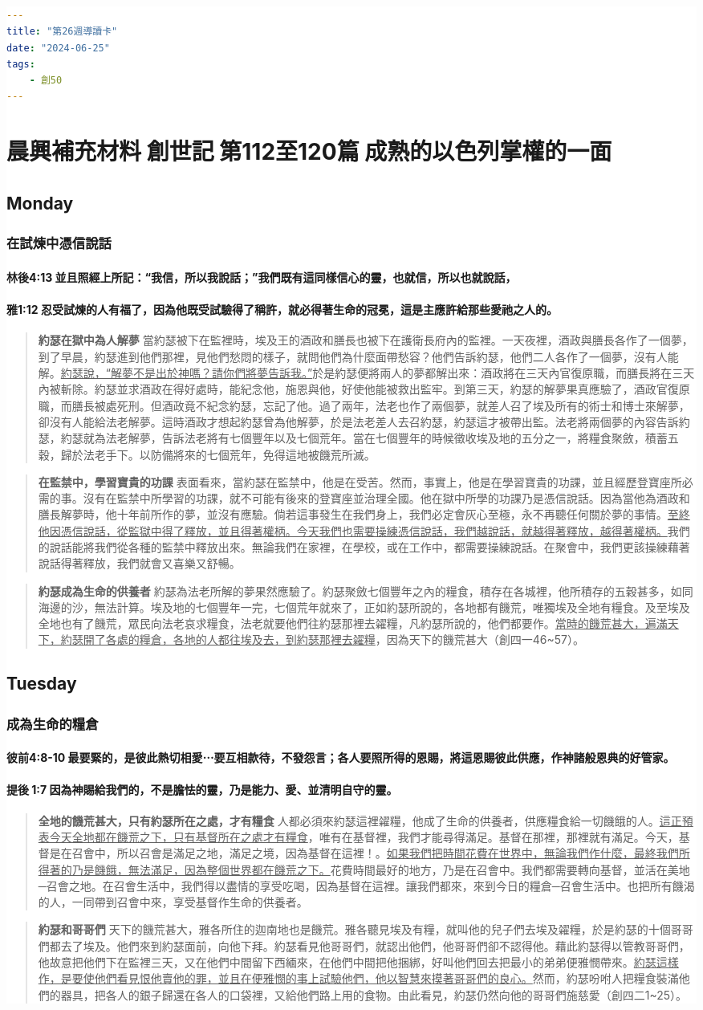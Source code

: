 ```yaml
---
title: "第26週導讀卡"
date: "2024-06-25"
tags:
    - 創50
---
```


# 晨興補充材料 創世記 第112至120篇 成熟的以色列掌權的一面

## Monday

###  在試煉中憑信說話

#### 林後4:13 並且照經上所記：“我信，所以我說話；”我們既有這同樣信心的靈，也就信，所以也就說話，

#### 雅1:12 忍受試煉的人有福了，因為他既受試驗得了稱許，就必得著生命的冠冕，這是主應許給那些愛祂之人的。

> **約瑟在獄中為人解夢**   當約瑟被下在監裡時，埃及王的酒政和膳長也被下在護衛長府內的監裡。一天夜裡，酒政與膳長各作了一個夢，到了早晨，約瑟進到他們那裡，見他們愁悶的樣子，就問他們為什麼面帶愁容？他們告訴約瑟，他們二人各作了一個夢，沒有人能解。<u>約瑟說，“解夢不是出於神嗎？請你們將夢告訴我。”</u>於是約瑟便將兩人的夢都解出來：酒政將在三天內官復原職，而膳長將在三天內被斬除。約瑟並求酒政在得好處時，能紀念他，施恩與他，好使他能被救出監牢。到第三天，約瑟的解夢果真應驗了，酒政官復原職，而膳長被處死刑。但酒政竟不紀念約瑟，忘記了他。過了兩年，法老也作了兩個夢，就差人召了埃及所有的術士和博士來解夢，卻沒有人能給法老解夢。這時酒政才想起約瑟曾為他解夢，於是法老差人去召約瑟，約瑟這才被帶出監。法老將兩個夢的內容告訴約瑟，約瑟就為法老解夢，告訴法老將有七個豐年以及七個荒年。當在七個豐年的時候徵收埃及地的五分之一，將糧食聚斂，積蓄五穀，歸於法老手下。以防備將來的七個荒年，免得這地被饑荒所滅。

> **在監禁中，學習寶貴的功課**   表面看來，當約瑟在監禁中，他是在受苦。然而，事實上，他是在學習寶貴的功課，並且經歷登寶座所必需的事。沒有在監禁中所學習的功課，就不可能有後來的登寶座並治理全國。他在獄中所學的功課乃是憑信說話。因為當他為酒政和膳長解夢時，他十年前所作的夢，並沒有應驗。倘若這事發生在我們身上，我們必定會灰心至極，永不再聽任何關於夢的事情。<u>至終他因憑信說話，從監獄中得了釋放，並且得著權柄。今天我們也需要操練憑信說話，我們越說話，就越得著釋放，越得著權柄。</u>我們的說話能將我們從各種的監禁中釋放出來。無論我們在家裡，在學校，或在工作中，都需要操練說話。在聚會中，我們更該操練藉著說話得著釋放，我們就會又喜樂又舒暢。

> **約瑟成為生命的供養者**  約瑟為法老所解的夢果然應驗了。約瑟聚斂七個豐年之內的糧食，積存在各城裡，他所積存的五穀甚多，如同海邊的沙，無法計算。埃及地的七個豐年一完，七個荒年就來了，正如約瑟所說的，各地都有饑荒，唯獨埃及全地有糧食。及至埃及全地也有了饑荒，眾民向法老哀求糧食，法老就要他們往約瑟那裡去糴糧，凡約瑟所說的，他們都要作。<u>當時的饑荒甚大，遍滿天下，約瑟開了各處的糧倉，各地的人都往埃及去，到約瑟那裡去糴糧</u>，因為天下的饑荒甚大（創四一46~57）。

## Tuesday

###  成為生命的糧倉

#### 彼前4:8-10 最要緊的，是彼此熱切相愛⋯要互相款待，不發怨言；各人要照所得的恩賜，將這恩賜彼此供應，作神諸般恩典的好管家。

#### 提後 1:7 因為神賜給我們的，不是膽怯的靈，乃是能力、愛、並清明自守的靈。

> **全地的饑荒甚大，只有約瑟所在之處，才有糧食**   人都必須來約瑟這裡糴糧，他成了生命的供養者，供應糧食給一切饑餓的人。<u>這正預表今天全地都在饑荒之下，只有基督所在之處才有糧食</u>，唯有在基督裡，我們才能尋得滿足。基督在那裡，那裡就有滿足。今天，基督是在召會中，所以召會是滿足之地，滿足之境，因為基督在這裡！。<u>如果我們把時間花費在世界中，無論我們作什麼，最終我們所得著的乃是饑餓，無法滿足，因為整個世界都在饑荒之下。</u>花費時間最好的地方，乃是在召會中。我們都需要轉向基督，並活在美地─召會之地。在召會生活中，我們得以盡情的享受吃喝，因為基督在這裡。讓我們都來，來到今日的糧倉─召會生活中。也把所有饑渴的人，一同帶到召會中來，享受基督作生命的供養者。

> **約瑟和哥哥們** 天下的饑荒甚大，雅各所住的迦南地也是饑荒。雅各聽見埃及有糧，就叫他的兒子們去埃及糴糧，於是約瑟的十個哥哥們都去了埃及。他們來到約瑟面前，向他下拜。約瑟看見他哥哥們，就認出他們，他哥哥們卻不認得他。藉此約瑟得以管教哥哥們，他故意把他們下在監裡三天，又在他們中間留下西緬來，在他們中間把他捆綁，好叫他們回去把最小的弟弟便雅憫帶來。<u>約瑟這樣作，是要使他們看見恨他賣他的罪，並且在便雅憫的事上試驗他們，他以智慧來摸著哥哥們的良心。</u>然而，約瑟吩咐人把糧食裝滿他們的器具，把各人的銀子歸還在各人的口袋裡，又給他們路上用的食物。由此看見，約瑟仍然向他的哥哥們施慈愛（創四二1~25）。
